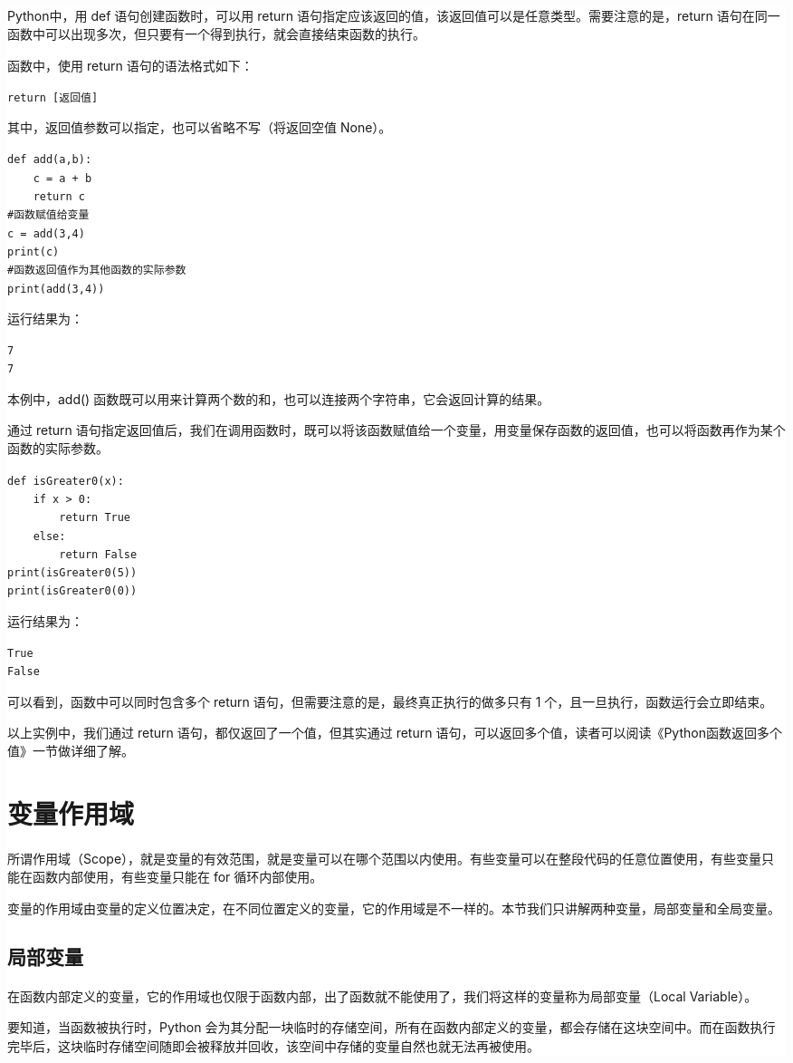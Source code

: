 Python中，用 def 语句创建函数时，可以用 return 语句指定应该返回的值，该返回值可以是任意类型。需要注意的是，return 语句在同一函数中可以出现多次，但只要有一个得到执行，就会直接结束函数的执行。

函数中，使用 return 语句的语法格式如下：
```
return [返回值]
```
其中，返回值参数可以指定，也可以省略不写（将返回空值 None）。
```
def add(a,b):
    c = a + b
    return c
#函数赋值给变量
c = add(3,4)
print(c)
#函数返回值作为其他函数的实际参数
print(add(3,4))
```
运行结果为：
```
7
7
```
本例中，add() 函数既可以用来计算两个数的和，也可以连接两个字符串，它会返回计算的结果。

通过 return 语句指定返回值后，我们在调用函数时，既可以将该函数赋值给一个变量，用变量保存函数的返回值，也可以将函数再作为某个函数的实际参数。
```
def isGreater0(x):
    if x > 0:
        return True
    else:
        return False
print(isGreater0(5))
print(isGreater0(0))
```
运行结果为：
```
True
False
```
可以看到，函数中可以同时包含多个 return 语句，但需要注意的是，最终真正执行的做多只有 1 个，且一旦执行，函数运行会立即结束。

以上实例中，我们通过 return 语句，都仅返回了一个值，但其实通过 return 语句，可以返回多个值，读者可以阅读《Python函数返回多个值》一节做详细了解。
# 变量作用域
所谓作用域（Scope），就是变量的有效范围，就是变量可以在哪个范围以内使用。有些变量可以在整段代码的任意位置使用，有些变量只能在函数内部使用，有些变量只能在 for 循环内部使用。

变量的作用域由变量的定义位置决定，在不同位置定义的变量，它的作用域是不一样的。本节我们只讲解两种变量，局部变量和全局变量。
## 局部变量
在函数内部定义的变量，它的作用域也仅限于函数内部，出了函数就不能使用了，我们将这样的变量称为局部变量（Local Variable）。

要知道，当函数被执行时，Python 会为其分配一块临时的存储空间，所有在函数内部定义的变量，都会存储在这块空间中。而在函数执行完毕后，这块临时存储空间随即会被释放并回收，该空间中存储的变量自然也就无法再被使用。

